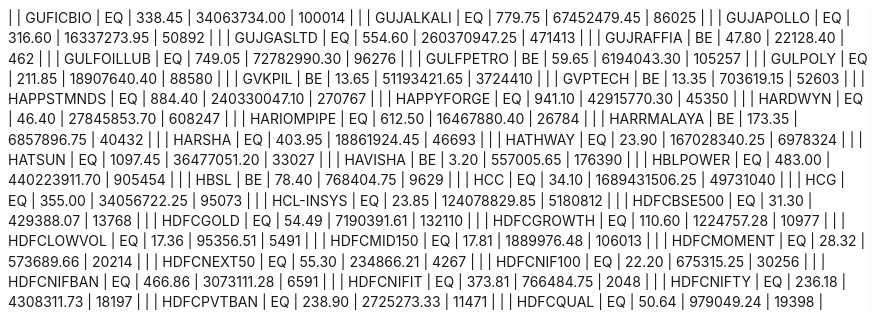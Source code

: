 |  | GUFICBIO | EQ | 338.45 | 34063734.00 | 100014 |
|  | GUJALKALI | EQ | 779.75 | 67452479.45 | 86025 |
|  | GUJAPOLLO | EQ | 316.60 | 16337273.95 | 50892 |
|  | GUJGASLTD | EQ | 554.60 | 260370947.25 | 471413 |
|  | GUJRAFFIA | BE | 47.80 | 22128.40 | 462 |
|  | GULFOILLUB | EQ | 749.05 | 72782990.30 | 96276 |
|  | GULFPETRO | BE | 59.65 | 6194043.30 | 105257 |
|  | GULPOLY | EQ | 211.85 | 18907640.40 | 88580 |
|  | GVKPIL | BE | 13.65 | 51193421.65 | 3724410 |
|  | GVPTECH | BE | 13.35 | 703619.15 | 52603 |
|  | HAPPSTMNDS | EQ | 884.40 | 240330047.10 | 270767 |
|  | HAPPYFORGE | EQ | 941.10 | 42915770.30 | 45350 |
|  | HARDWYN | EQ | 46.40 | 27845853.70 | 608247 |
|  | HARIOMPIPE | EQ | 612.50 | 16467880.40 | 26784 |
|  | HARRMALAYA | BE | 173.35 | 6857896.75 | 40432 |
|  | HARSHA | EQ | 403.95 | 18861924.45 | 46693 |
|  | HATHWAY | EQ | 23.90 | 167028340.25 | 6978324 |
|  | HATSUN | EQ | 1097.45 | 36477051.20 | 33027 |
|  | HAVISHA | BE | 3.20 | 557005.65 | 176390 |
|  | HBLPOWER | EQ | 483.00 | 440223911.70 | 905454 |
|  | HBSL | BE | 78.40 | 768404.75 | 9629 |
|  | HCC | EQ | 34.10 | 1689431506.25 | 49731040 |
|  | HCG | EQ | 355.00 | 34056722.25 | 95073 |
|  | HCL-INSYS | EQ | 23.85 | 124078829.85 | 5180812 |
|  | HDFCBSE500 | EQ | 31.30 | 429388.07 | 13768 |
|  | HDFCGOLD | EQ | 54.49 | 7190391.61 | 132110 |
|  | HDFCGROWTH | EQ | 110.60 | 1224757.28 | 10977 |
|  | HDFCLOWVOL | EQ | 17.36 | 95356.51 | 5491 |
|  | HDFCMID150 | EQ | 17.81 | 1889976.48 | 106013 |
|  | HDFCMOMENT | EQ | 28.32 | 573689.66 | 20214 |
|  | HDFCNEXT50 | EQ | 55.30 | 234866.21 | 4267 |
|  | HDFCNIF100 | EQ | 22.20 | 675315.25 | 30256 |
|  | HDFCNIFBAN | EQ | 466.86 | 3073111.28 | 6591 |
|  | HDFCNIFIT | EQ | 373.81 | 766484.75 | 2048 |
|  | HDFCNIFTY | EQ | 236.18 | 4308311.73 | 18197 |
|  | HDFCPVTBAN | EQ | 238.90 | 2725273.33 | 11471 |
|  | HDFCQUAL | EQ | 50.64 | 979049.24 | 19398 |